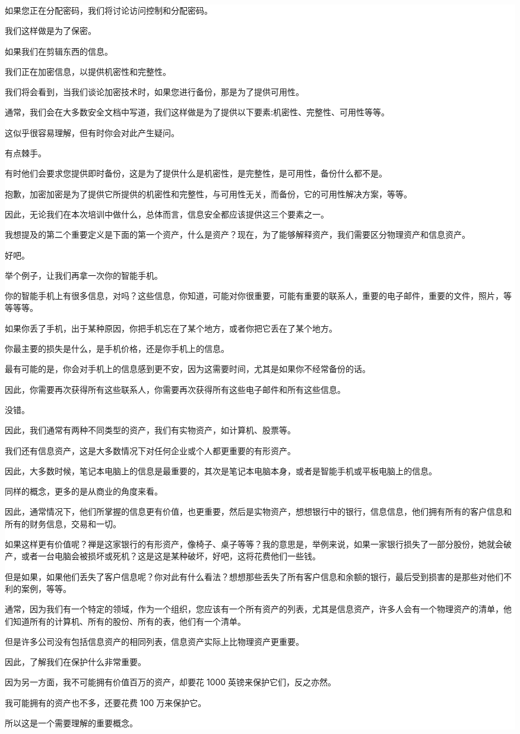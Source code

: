 如果您正在分配密码，我们将讨论访问控制和分配密码。

我们这样做是为了保密。

如果我们在剪辑东西的信息。

我们正在加密信息，以提供机密性和完整性。

我们将会看到，当我们谈论加密技术时，如果您进行备份，那是为了提供可用性。

通常，我们会在大多数安全文档中写道，我们这样做是为了提供以下要素:机密性、完整性、可用性等等。

这似乎很容易理解，但有时你会对此产生疑问。

有点棘手。

有时他们会要求您提供即时备份，这是为了提供什么是机密性，是完整性，是可用性，备份什么都不是。

抱歉，加密加密是为了提供它所提供的机密性和完整性，与可用性无关，而备份，它的可用性解决方案，等等。

因此，无论我们在本次培训中做什么，总体而言，信息安全都应该提供这三个要素之一。

我想提及的第二个重要定义是下面的第一个资产，什么是资产？现在，为了能够解释资产，我们需要区分物理资产和信息资产。

好吧。

举个例子，让我们再拿一次你的智能手机。

你的智能手机上有很多信息，对吗？这些信息，你知道，可能对你很重要，可能有重要的联系人，重要的电子邮件，重要的文件，照片，等等等等。

如果你丢了手机，出于某种原因，你把手机忘在了某个地方，或者你把它丢在了某个地方。

你最主要的损失是什么，是手机价格，还是你手机上的信息。

最有可能的是，你会对手机上的信息感到更不安，因为这需要时间，尤其是如果你不经常备份的话。

因此，你需要再次获得所有这些联系人，你需要再次获得所有这些电子邮件和所有这些信息。

没错。

因此，我们通常有两种不同类型的资产，我们有实物资产，如计算机、股票等。

我们还有信息资产，这是大多数情况下对任何企业或个人都更重要的有形资产。

因此，大多数时候，笔记本电脑上的信息是最重要的，其次是笔记本电脑本身，或者是智能手机或平板电脑上的信息。

同样的概念，更多的是从商业的角度来看。

因此，通常情况下，他们所掌握的信息更有价值，也更重要，然后是实物资产，想想银行中的银行，信息信息，他们拥有所有的客户信息和所有的财务信息，交易和一切。

如果这样更有价值呢？禅是这家银行的有形资产，像椅子、桌子等等？我的意思是，举例来说，如果一家银行损失了一部分股份，她就会破产，或者一台电脑会被损坏或死机？这是这是某种破坏，好吧，这将花费他们一些钱。

但是如果，如果他们丢失了客户信息呢？你对此有什么看法？想想那些丢失了所有客户信息和余额的银行，最后受到损害的是那些对他们不利的案例，等等。

通常，因为我们有一个特定的领域，作为一个组织，您应该有一个所有资产的列表，尤其是信息资产，许多人会有一个物理资产的清单，他们知道所有的计算机、所有的股份、所有的表，他们有一个清单。

但是许多公司没有包括信息资产的相同列表，信息资产实际上比物理资产更重要。

因此，了解我们在保护什么非常重要。

因为另一方面，我不可能拥有价值百万的资产，却要花 1000 英镑来保护它们，反之亦然。

我可能拥有的资产也不多，还要花费 100 万来保护它。

所以这是一个需要理解的重要概念。
